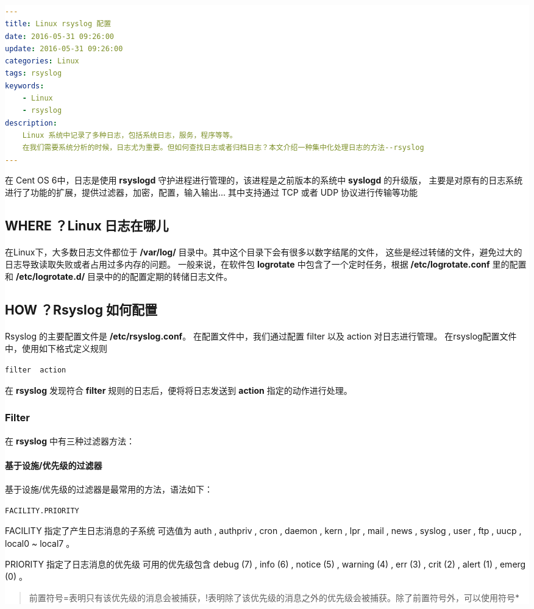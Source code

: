 ```yaml
---
title: Linux rsyslog 配置
date: 2016-05-31 09:26:00
update: 2016-05-31 09:26:00
categories: Linux
tags: rsyslog
keywords:
    - Linux
    - rsyslog
description:
    Linux 系统中记录了多种日志，包括系统日志，服务，程序等等。
    在我们需要系统分析的时候，日志尤为重要。但如何查找日志或者归档日志？本文介绍一种集中化处理日志的方法--rsyslog
---
```


在 Cent OS 6中，日志是使用 __rsyslogd__ 守护进程进行管理的，该进程是之前版本的系统中 __syslogd__ 的升级版，
主要是对原有的日志系统进行了功能的扩展，提供过滤器，加密，配置，输入输出... 其中支持通过 TCP 或者 UDP 协议进行传输等功能

## WHERE ？Linux 日志在哪儿

在Linux下，大多数日志文件都位于 __/var/log/__ 目录中。其中这个目录下会有很多以数字结尾的文件，
这些是经过转储的文件，避免过大的日志导致读取失败或者占用过多内存的问题。
一般来说，在软件包 __logrotate__ 中包含了一个定时任务，根据 __/etc/logrotate.conf__ 里的配置和 __/etc/logrotate.d/__ 目录中的的配置定期的转储日志文件。

## HOW ？Rsyslog 如何配置

Rsyslog 的主要配置文件是 __/etc/rsyslog.conf__。
在配置文件中，我们通过配置 filter 以及 action 对日志进行管理。
在rsyslog配置文件中，使用如下格式定义规则

    filter  action


在 __rsyslog__ 发现符合 __filter__ 规则的日志后，便将将日志发送到 __action__ 指定的动作进行处理。

### Filter
在 __rsyslog__ 中有三种过滤器方法：

#### 基于设施/优先级的过滤器
基于设施/优先级的过滤器是最常用的方法，语法如下：

    FACILITY.PRIORITY

FACILITY 指定了产生日志消息的子系统
可选值为 auth , authpriv , cron , daemon , kern , lpr , mail , news , syslog , user , ftp , uucp , local0 ~ local7 。

PRIORITY 指定了日志消息的优先级
可用的优先级包含 debug (7) , info (6) , notice (5) , warning (4) , err (3) , crit (2) , alert (1) , emerg (0) 。

>前置符号=表明只有该优先级的消息会被捕获，!表明除了该优先级的消息之外的优先级会被捕获。除了前置符号外，可以使用符号*
